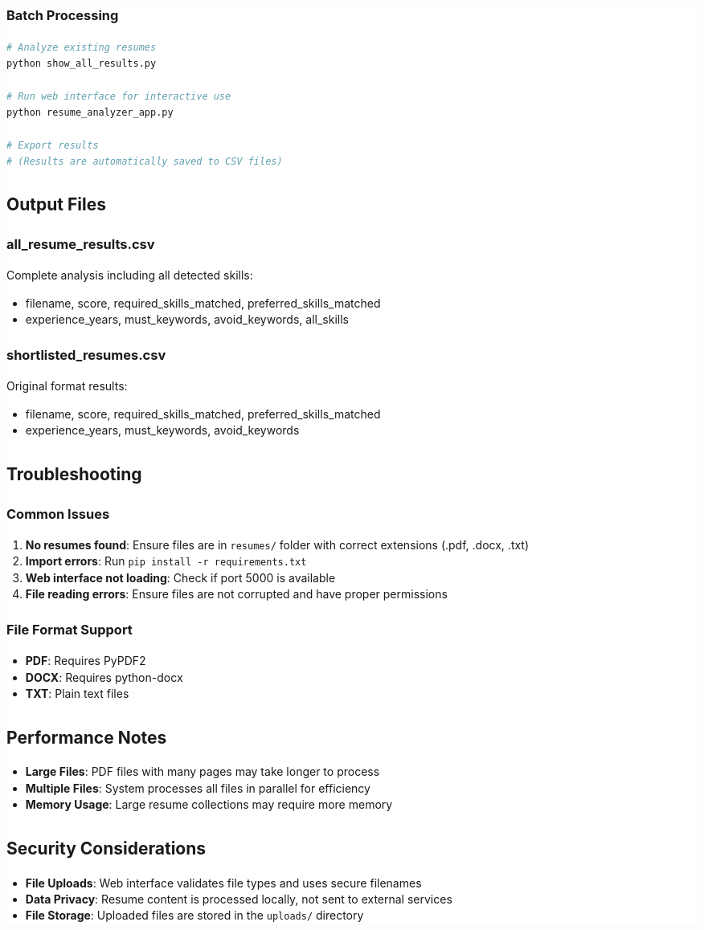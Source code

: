 ### Batch Processing
```bash
# Analyze existing resumes
python show_all_results.py

# Run web interface for interactive use
python resume_analyzer_app.py

# Export results
# (Results are automatically saved to CSV files)
```

## Output Files

### all_resume_results.csv
Complete analysis including all detected skills:
- filename, score, required_skills_matched, preferred_skills_matched
- experience_years, must_keywords, avoid_keywords, all_skills

### shortlisted_resumes.csv
Original format results:
- filename, score, required_skills_matched, preferred_skills_matched
- experience_years, must_keywords, avoid_keywords

## Troubleshooting

### Common Issues
1. **No resumes found**: Ensure files are in `resumes/` folder with correct extensions (.pdf, .docx, .txt)
2. **Import errors**: Run `pip install -r requirements.txt`
3. **Web interface not loading**: Check if port 5000 is available
4. **File reading errors**: Ensure files are not corrupted and have proper permissions

### File Format Support
- **PDF**: Requires PyPDF2
- **DOCX**: Requires python-docx
- **TXT**: Plain text files

## Performance Notes

- **Large Files**: PDF files with many pages may take longer to process
- **Multiple Files**: System processes all files in parallel for efficiency
- **Memory Usage**: Large resume collections may require more memory

## Security Considerations

- **File Uploads**: Web interface validates file types and uses secure filenames
- **Data Privacy**: Resume content is processed locally, not sent to external services
- **File Storage**: Uploaded files are stored in the `uploads/` directory
